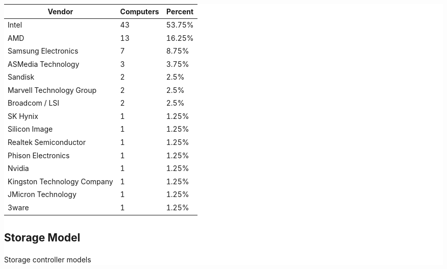 
| Vendor                      | Computers | Percent |
|-----------------------------|-----------|---------|
| Intel                       | 43        | 53.75%  |
| AMD                         | 13        | 16.25%  |
| Samsung Electronics         | 7         | 8.75%   |
| ASMedia Technology          | 3         | 3.75%   |
| Sandisk                     | 2         | 2.5%    |
| Marvell Technology Group    | 2         | 2.5%    |
| Broadcom / LSI              | 2         | 2.5%    |
| SK Hynix                    | 1         | 1.25%   |
| Silicon Image               | 1         | 1.25%   |
| Realtek Semiconductor       | 1         | 1.25%   |
| Phison Electronics          | 1         | 1.25%   |
| Nvidia                      | 1         | 1.25%   |
| Kingston Technology Company | 1         | 1.25%   |
| JMicron Technology          | 1         | 1.25%   |
| 3ware                       | 1         | 1.25%   |

Storage Model
-------------

Storage controller models
